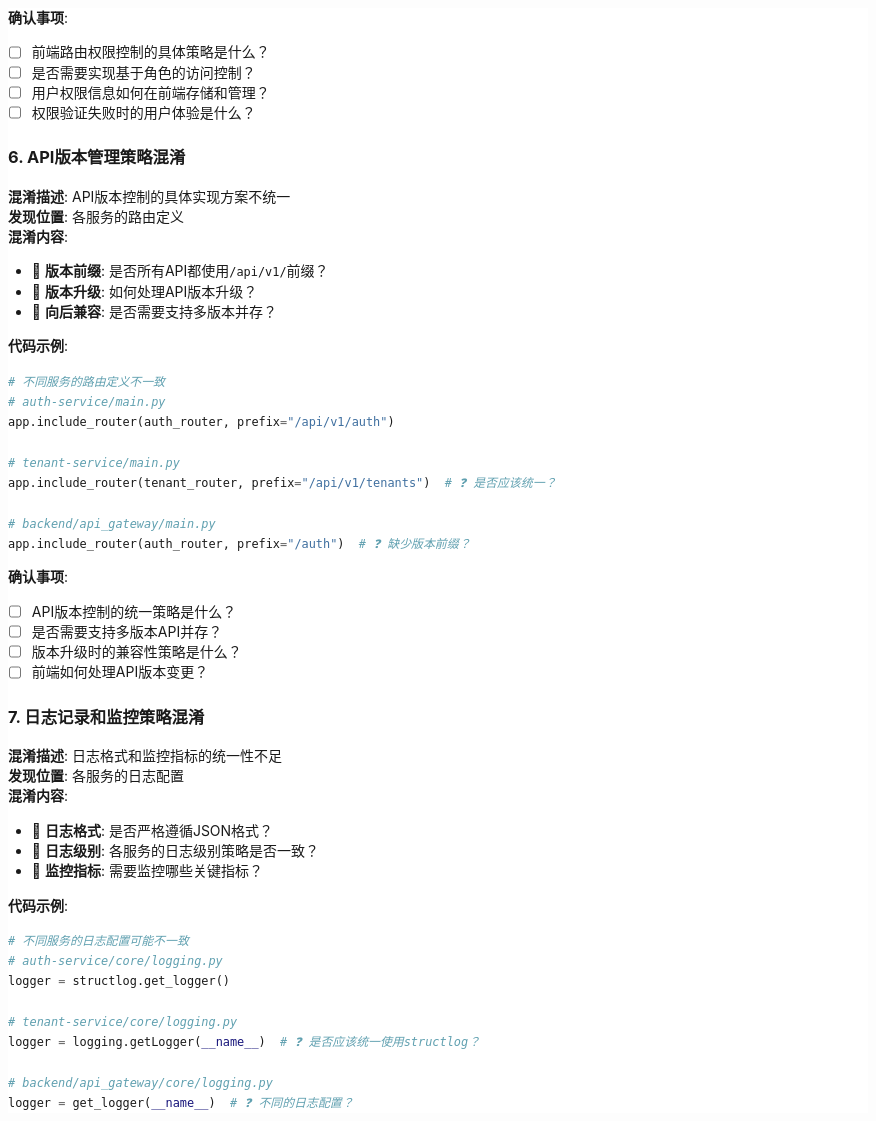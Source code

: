 **确认事项**:
- [ ] 前端路由权限控制的具体策略是什么？
- [ ] 是否需要实现基于角色的访问控制？
- [ ] 用户权限信息如何在前端存储和管理？
- [ ] 权限验证失败时的用户体验是什么？

### 6. API版本管理策略混淆
**混淆描述**: API版本控制的具体实现方案不统一  
**发现位置**: 各服务的路由定义  
**混淆内容**:
- 🤔 **版本前缀**: 是否所有API都使用`/api/v1/`前缀？
- 🤔 **版本升级**: 如何处理API版本升级？
- 🤔 **向后兼容**: 是否需要支持多版本并存？

**代码示例**:
```python
# 不同服务的路由定义不一致
# auth-service/main.py
app.include_router(auth_router, prefix="/api/v1/auth")

# tenant-service/main.py
app.include_router(tenant_router, prefix="/api/v1/tenants")  # ❓ 是否应该统一？

# backend/api_gateway/main.py
app.include_router(auth_router, prefix="/auth")  # ❓ 缺少版本前缀？
```

**确认事项**:
- [ ] API版本控制的统一策略是什么？
- [ ] 是否需要支持多版本API并存？
- [ ] 版本升级时的兼容性策略是什么？
- [ ] 前端如何处理API版本变更？

### 7. 日志记录和监控策略混淆
**混淆描述**: 日志格式和监控指标的统一性不足  
**发现位置**: 各服务的日志配置  
**混淆内容**:
- 🤔 **日志格式**: 是否严格遵循JSON格式？
- 🤔 **日志级别**: 各服务的日志级别策略是否一致？
- 🤔 **监控指标**: 需要监控哪些关键指标？

**代码示例**:
```python
# 不同服务的日志配置可能不一致
# auth-service/core/logging.py
logger = structlog.get_logger()

# tenant-service/core/logging.py
logger = logging.getLogger(__name__)  # ❓ 是否应该统一使用structlog？

# backend/api_gateway/core/logging.py
logger = get_logger(__name__)  # ❓ 不同的日志配置？
```
